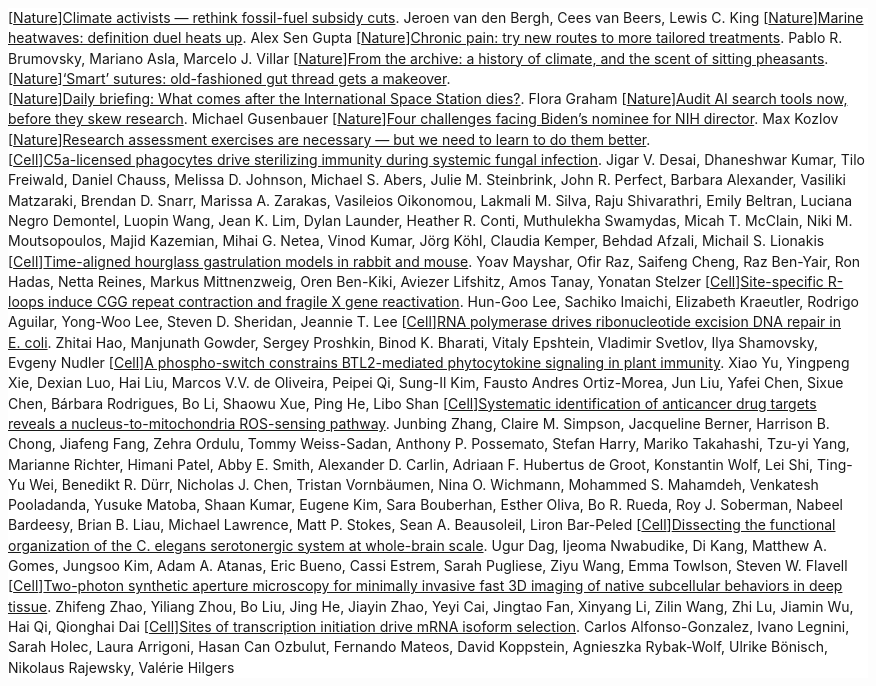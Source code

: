 \[[Nature](feed.feed.link)\][Climate activists — rethink fossil-fuel subsidy cuts](https://www.nature.com/articles/d41586-023-01620-x). Jeroen van den Bergh, Cees van Beers, Lewis C. King 
\[[Nature](feed.feed.link)\][Marine heatwaves: definition duel heats up](https://www.nature.com/articles/d41586-023-01619-4). Alex Sen Gupta 
\[[Nature](feed.feed.link)\][Chronic pain: try new routes to more tailored treatments](https://www.nature.com/articles/d41586-023-01621-w). Pablo R. Brumovsky, Mariano Asla, Marcelo J. Villar 
\[[Nature](feed.feed.link)\][From the archive: a history of climate, and the scent of sitting pheasants](https://www.nature.com/articles/d41586-023-01584-y).  
\[[Nature](feed.feed.link)\][‘Smart’ sutures: old-fashioned gut thread gets a makeover](https://www.nature.com/articles/d41586-023-01591-z).  
\[[Nature](feed.feed.link)\][Daily briefing: What comes after the International Space Station dies?](https://www.nature.com/articles/d41586-023-01653-2). Flora Graham 
\[[Nature](feed.feed.link)\][Audit AI search tools now, before they skew research](https://www.nature.com/articles/d41586-023-01613-w). Michael Gusenbauer 
\[[Nature](feed.feed.link)\][Four challenges facing Biden’s nominee for NIH director](https://www.nature.com/articles/d41586-023-01651-4). Max Kozlov 
\[[Nature](feed.feed.link)\][Research assessment exercises are necessary — but we need to learn to do them better](https://www.nature.com/articles/d41586-023-01611-y).  
\[[Cell](feed.feed.link)\][C5a-licensed phagocytes drive sterilizing immunity during systemic fungal infection](https://www.cell.com/cell/fulltext/S0092-8674(23)00465-8?rss=yes). Jigar V. Desai, Dhaneshwar Kumar, Tilo Freiwald, Daniel Chauss, Melissa D. Johnson, Michael S. Abers, Julie M. Steinbrink, John R. Perfect, Barbara Alexander, Vasiliki Matzaraki, Brendan D. Snarr, Marissa A. Zarakas, Vasileios Oikonomou, Lakmali M. Silva, Raju Shivarathri, Emily Beltran, Luciana Negro Demontel, Luopin Wang, Jean K. Lim, Dylan Launder, Heather R. Conti, Muthulekha Swamydas, Micah T. McClain, Niki M. Moutsopoulos, Majid Kazemian, Mihai G. Netea, Vinod Kumar, Jörg Köhl, Claudia Kemper, Behdad Afzali, Michail S. Lionakis 
\[[Cell](feed.feed.link)\][Time-aligned hourglass gastrulation models in rabbit and mouse](https://www.cell.com/cell/fulltext/S0092-8674(23)00471-3?rss=yes). Yoav Mayshar, Ofir Raz, Saifeng Cheng, Raz Ben-Yair, Ron Hadas, Netta Reines, Markus Mittnenzweig, Oren Ben-Kiki, Aviezer Lifshitz, Amos Tanay, Yonatan Stelzer 
\[[Cell](feed.feed.link)\][Site-specific R-loops induce CGG repeat contraction and fragile X gene reactivation](https://www.cell.com/cell/fulltext/S0092-8674(23)00469-5?rss=yes). Hun-Goo Lee, Sachiko Imaichi, Elizabeth Kraeutler, Rodrigo Aguilar, Yong-Woo Lee, Steven D. Sheridan, Jeannie T. Lee 
\[[Cell](feed.feed.link)\][RNA polymerase drives ribonucleotide excision DNA repair in E. coli](https://www.cell.com/cell/fulltext/S0092-8674(23)00458-0?rss=yes). Zhitai Hao, Manjunath Gowder, Sergey Proshkin, Binod K. Bharati, Vitaly Epshtein, Vladimir Svetlov, Ilya Shamovsky, Evgeny Nudler 
\[[Cell](feed.feed.link)\][A phospho-switch constrains BTL2-mediated phytocytokine signaling in plant immunity](https://www.cell.com/cell/fulltext/S0092-8674(23)00423-3?rss=yes). Xiao Yu, Yingpeng Xie, Dexian Luo, Hai Liu, Marcos V.V. de Oliveira, Peipei Qi, Sung-Il Kim, Fausto Andres Ortiz-Morea, Jun Liu, Yafei Chen, Sixue Chen, Bárbara Rodrigues, Bo Li, Shaowu Xue, Ping He, Libo Shan 
\[[Cell](feed.feed.link)\][Systematic identification of anticancer drug targets reveals a nucleus-to-mitochondria ROS-sensing pathway](https://www.cell.com/cell/fulltext/S0092-8674(23)00422-1?rss=yes). Junbing Zhang, Claire M. Simpson, Jacqueline Berner, Harrison B. Chong, Jiafeng Fang, Zehra Ordulu, Tommy Weiss-Sadan, Anthony P. Possemato, Stefan Harry, Mariko Takahashi, Tzu-yi Yang, Marianne Richter, Himani Patel, Abby E. Smith, Alexander D. Carlin, Adriaan F. Hubertus de Groot, Konstantin Wolf, Lei Shi, Ting-Yu Wei, Benedikt R. Dürr, Nicholas J. Chen, Tristan Vornbäumen, Nina O. Wichmann, Mohammed S. Mahamdeh, Venkatesh Pooladanda, Yusuke Matoba, Shaan Kumar, Eugene Kim, Sara Bouberhan, Esther Oliva, Bo R. Rueda, Roy J. Soberman, Nabeel Bardeesy, Brian B. Liau, Michael Lawrence, Matt P. Stokes, Sean A. Beausoleil, Liron Bar-Peled 
\[[Cell](feed.feed.link)\][Dissecting the functional organization of the C. elegans serotonergic system at whole-brain scale](https://www.cell.com/cell/fulltext/S0092-8674(23)00419-1?rss=yes). Ugur Dag, Ijeoma Nwabudike, Di Kang, Matthew A. Gomes, Jungsoo Kim, Adam A. Atanas, Eric Bueno, Cassi Estrem, Sarah Pugliese, Ziyu Wang, Emma Towlson, Steven W. Flavell 
\[[Cell](feed.feed.link)\][Two-photon synthetic aperture microscopy for minimally invasive fast 3D imaging of native subcellular behaviors in deep tissue](https://www.cell.com/cell/fulltext/S0092-8674(23)00412-9?rss=yes). Zhifeng Zhao, Yiliang Zhou, Bo Liu, Jing He, Jiayin Zhao, Yeyi Cai, Jingtao Fan, Xinyang Li, Zilin Wang, Zhi Lu, Jiamin Wu, Hai Qi, Qionghai Dai 
\[[Cell](feed.feed.link)\][Sites of transcription initiation drive mRNA isoform selection](https://www.cell.com/cell/fulltext/S0092-8674(23)00408-7?rss=yes). Carlos Alfonso-Gonzalez, Ivano Legnini, Sarah Holec, Laura Arrigoni, Hasan Can Ozbulut, Fernando Mateos, David Koppstein, Agnieszka Rybak-Wolf, Ulrike Bönisch, Nikolaus Rajewsky, Valérie Hilgers 
